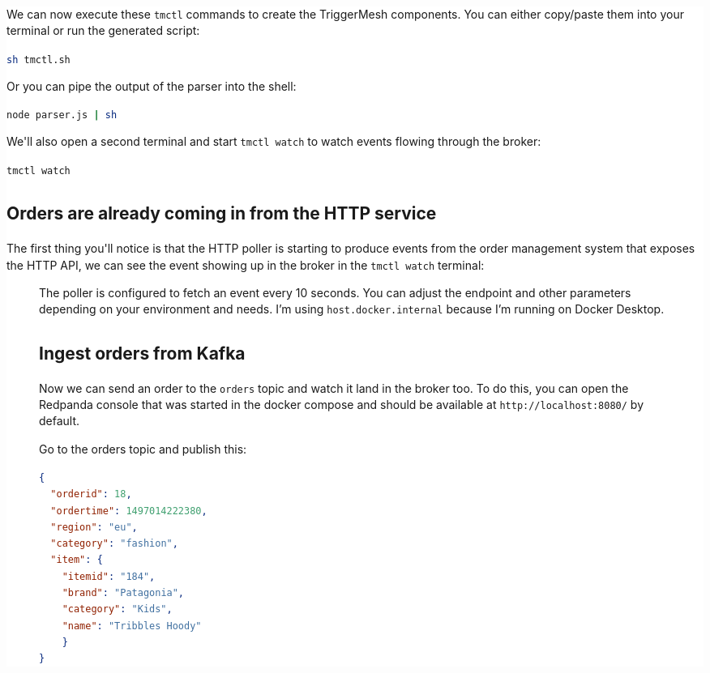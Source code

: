 We can now execute these `tmctl` commands to create the TriggerMesh components. You can either copy/paste them into your terminal or run the generated script:

```sh
sh tmctl.sh
```
Or you can pipe the output of the parser into the shell:

```sh
node parser.js | sh
```

We'll also open a second terminal and start `tmctl watch` to watch events flowing through the broker:

```sh
tmctl watch
```

## Orders are already coming in from the HTTP service

The first thing you'll notice is that the HTTP poller is starting to produce events from the order management system that exposes the HTTP API, we can see the event showing up in the broker in the `tmctl watch` terminal:

<Figure
  src="/img/posts/asyncapi-say-hi-to-triggermesh/poller-event.webp"
  caption="A CloudEvent that originates from the HTTP poller"
/>

The poller is configured to fetch an event every 10 seconds. You can adjust the endpoint and other parameters depending on your environment and needs. I’m using `host.docker.internal` because I’m running on Docker Desktop.

## Ingest orders from Kafka

Now we can send an order to the `orders` topic and watch it land in the broker too. To do this, you can open the Redpanda console that was started in the docker compose and should be available at `http://localhost:8080/` by default.

Go to the orders topic and publish this:

```json
{
  "orderid": 18,
  "ordertime": 1497014222380,
  "region": "eu",
  "category": "fashion",
  "item": {
    "itemid": "184",
    "brand": "Patagonia",
    "category": "Kids",
    "name": "Tribbles Hoody"
	}
}
```
